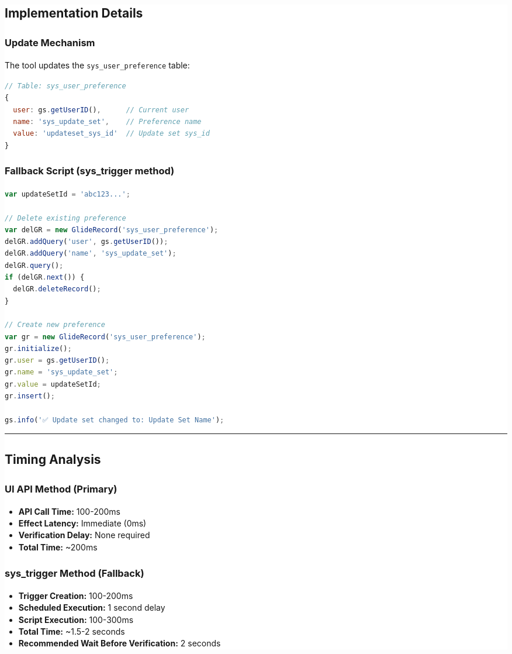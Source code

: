 
## Implementation Details

### Update Mechanism

The tool updates the `sys_user_preference` table:

```javascript
// Table: sys_user_preference
{
  user: gs.getUserID(),      // Current user
  name: 'sys_update_set',    // Preference name
  value: 'updateset_sys_id'  // Update set sys_id
}
```

### Fallback Script (sys_trigger method)

```javascript
var updateSetId = 'abc123...';

// Delete existing preference
var delGR = new GlideRecord('sys_user_preference');
delGR.addQuery('user', gs.getUserID());
delGR.addQuery('name', 'sys_update_set');
delGR.query();
if (delGR.next()) {
  delGR.deleteRecord();
}

// Create new preference
var gr = new GlideRecord('sys_user_preference');
gr.initialize();
gr.user = gs.getUserID();
gr.name = 'sys_update_set';
gr.value = updateSetId;
gr.insert();

gs.info('✅ Update set changed to: Update Set Name');
```

---

## Timing Analysis

### UI API Method (Primary)
- **API Call Time:** 100-200ms
- **Effect Latency:** Immediate (0ms)
- **Verification Delay:** None required
- **Total Time:** ~200ms

### sys_trigger Method (Fallback)
- **Trigger Creation:** 100-200ms
- **Scheduled Execution:** 1 second delay
- **Script Execution:** 100-300ms
- **Total Time:** ~1.5-2 seconds
- **Recommended Wait Before Verification:** 2 seconds
